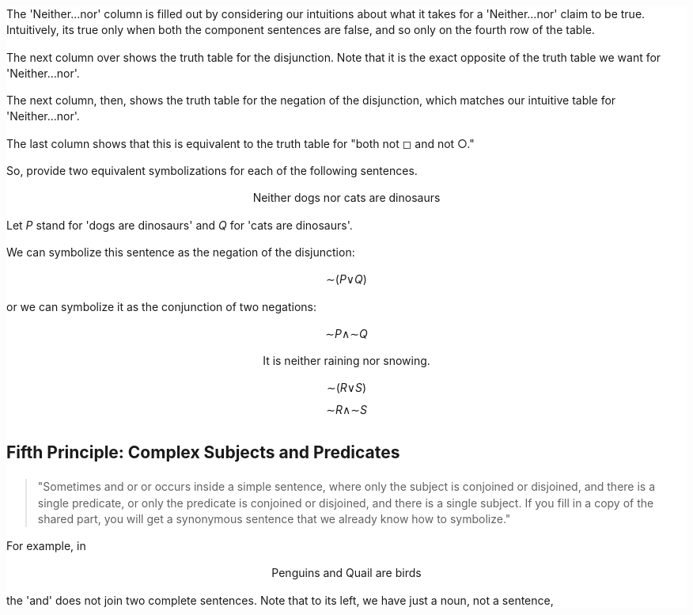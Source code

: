 </div>

The 'Neither...nor' column is filled out by considering our intuitions
about what it takes for a 'Neither...nor' claim to be true. Intuitively,
its true only when both the component sentences are false, and so only
on the fourth row of the table.

The next column over shows the truth table for the disjunction. Note
that it is the exact opposite of the truth table we want for
'Neither...nor'.

The next column, then, shows the truth table for the negation of the
disjunction, which matches our intuitive table for 'Neither...nor'.

The last column shows that this is equivalent to the truth table for
"both not ${\mathord{◻}}$ and not ${\mathord{○}}$."

So, provide two equivalent symbolizations for each of the following
sentences.

$$\mbox{Neither dogs nor cats are dinosaurs}$$

<div class="answers">

Let $P$ stand for 'dogs are dinosaurs' and $Q$ for 'cats are dinosaurs'.

We can symbolize this sentence as the negation of the disjunction:

$${\mathord{\sim}}(P{\mathord{\vee}}Q)$$

or we can symbolize it as the conjunction of two negations:

$${\mathord{\sim}}P{\mathord{\wedge}}{\mathord{\sim}}Q$$

</div>

$$\mbox{It is neither raining nor snowing.}$$

<div class="answers">

$${\mathord{\sim}}(R{\mathord{\vee}}S)$$
$${\mathord{\sim}}R{\mathord{\wedge}}{\mathord{\sim}}S$$

</div>

Fifth Principle: Complex Subjects and Predicates
------------------------------------------------

> "Sometimes and or or occurs inside a simple sentence, where only
> the subject is conjoined or disjoined, and there is a single
> predicate, or only the predicate is conjoined or disjoined, and there
> is a single subject. If you fill in a copy of the shared part, you
> will get a synonymous sentence that we already know how to symbolize."

For example, in

$$\mbox{Penguins and Quail are birds}$$

the 'and' does not join two complete sentences. Note that to its left,
we have just a noun, not a sentence,
